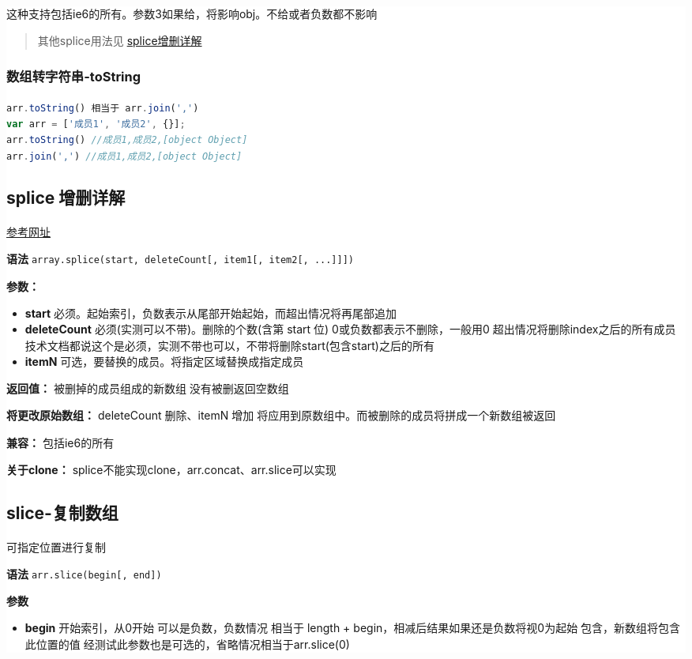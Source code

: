 这种支持包括ie6的所有。参数3如果给，将影响obj。不给或者负数都不影响

> 其他splice用法见 [splice增删详解](splice增删详解)

### 数组转字符串-toString

```js
arr.toString() 相当于 arr.join(',')
var arr = ['成员1', '成员2', {}];
arr.toString() //成员1,成员2,[object Object]
arr.join(',') //成员1,成员2,[object Object]
```




## splice 增删详解

[参考网址](https://developer.mozilla.org/zh-CN/docs/Web/JavaScript/Reference/Global_Objects/Array/splice)


**语法**
`array.splice(start, deleteCount[, item1[, item2[, ...]]])`


**参数：**
- **start** 必须。起始索引，负数表示从尾部开始起始，而超出情况将再尾部追加
- **deleteCount** 必须(实测可以不带)。删除的个数(含第 start 位)
  0或负数都表示不删除，一般用0
  超出情况将删除index之后的所有成员
  技术文档都说这个是必须，实测不带也可以，不带将删除start(包含start)之后的所有
- **itemN** 可选，要替换的成员。将指定区域替换成指定成员


**返回值：**
被删掉的成员组成的新数组
没有被删返回空数组

**将更改原始数组：**
deleteCount 删除、itemN 增加 将应用到原数组中。而被删除的成员将拼成一个新数组被返回

**兼容：**
包括ie6的所有

**关于clone：**
splice不能实现clone，arr.concat、arr.slice可以实现



## slice-复制数组

可指定位置进行复制

**语法**
`arr.slice(begin[, end])`


**参数**
- **begin**
开始索引，从0开始
可以是负数，负数情况 相当于 length + begin，相减后结果如果还是负数将视0为起始
包含，新数组将包含此位置的值
经测试此参数也是可选的，省略情况相当于arr.slice(0)
